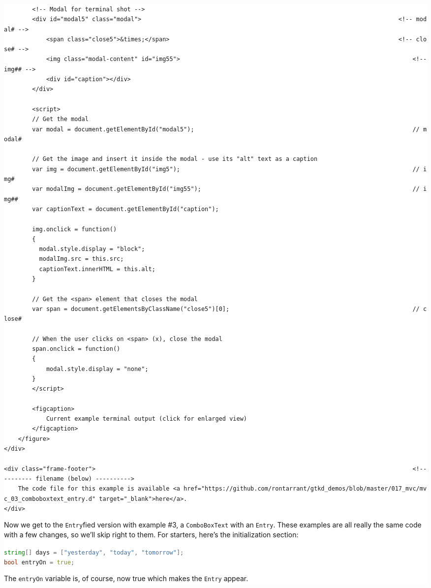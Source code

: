 			<!-- Modal for terminal shot -->
			<div id="modal5" class="modal">																			<!-- modal# -->
				<span class="close5">&times;</span>																	<!-- close# -->
				<img class="modal-content" id="img55">																	<!-- img## -->
				<div id="caption"></div>
			</div>
			
			<script>
			// Get the modal
			var modal = document.getElementById("modal5");																// modal#
			
			// Get the image and insert it inside the modal - use its "alt" text as a caption
			var img = document.getElementById("img5");																	// img#
			var modalImg = document.getElementById("img55");															// img##
			var captionText = document.getElementById("caption");

			img.onclick = function()
			{
			  modal.style.display = "block";
			  modalImg.src = this.src;
			  captionText.innerHTML = this.alt;
			}
			
			// Get the <span> element that closes the modal
			var span = document.getElementsByClassName("close5")[0];													// close#
			
			// When the user clicks on <span> (x), close the modal
			span.onclick = function()
			{ 
				modal.style.display = "none";
			}
			</script>

			<figcaption>
				Current example terminal output (click for enlarged view)
			</figcaption>
		</figure>
	</div>

	<div class="frame-footer">																							<!---------- filename (below) ---------->
		The code file for this example is available <a href="https://github.com/rontarrant/gtkd_demos/blob/master/017_mvc/mvc_03_comboboxtext_entry.d" target="_blank">here</a>.
	</div>
</div>

Now we get to the `Entry`fied version with example #3, a `ComboBoxText` with an `Entry`. These examples are all really the same code with a few changes, so we’ll skip right to them. For starters, here’s the initialization section:

```d
string[] days = ["yesterday", "today", "tomorrow"];
bool entryOn = true;
```

The `entryOn` variable is, of course, now true which makes the `Entry` appear.

